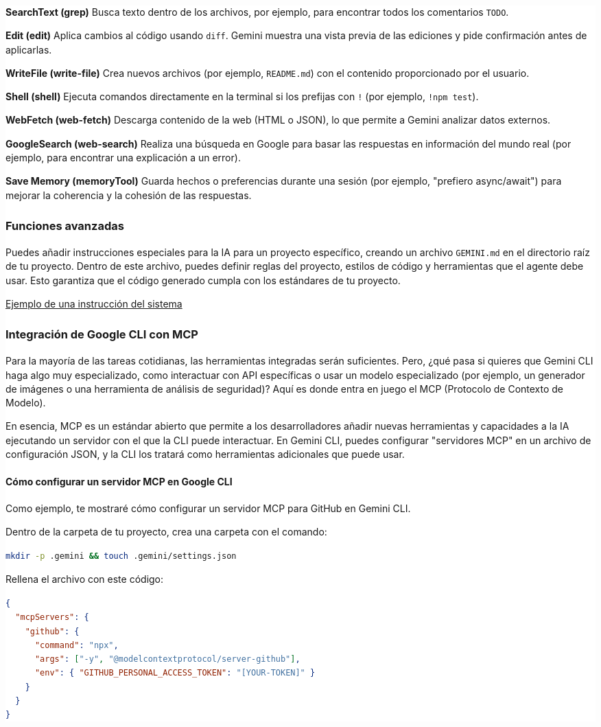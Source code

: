 **SearchText (grep)**
Busca texto dentro de los archivos, por ejemplo, para encontrar todos los comentarios `TODO`.

**Edit (edit)**
Aplica cambios al código usando `diff`. Gemini muestra una vista previa de las ediciones y pide confirmación antes de aplicarlas.

**WriteFile (write-file)**
Crea nuevos archivos (por ejemplo, `README.md`) con el contenido proporcionado por el usuario.

**Shell (shell)**
Ejecuta comandos directamente en la terminal si los prefijas con `!` (por ejemplo, `!npm test`).

**WebFetch (web-fetch)**
Descarga contenido de la web (HTML o JSON), lo que permite a Gemini analizar datos externos.

**GoogleSearch (web-search)**
Realiza una búsqueda en Google para basar las respuestas en información del mundo real (por ejemplo, para encontrar una explicación a un error).

**Save Memory (memoryTool)**
Guarda hechos o preferencias durante una sesión (por ejemplo, "prefiero async/await") para mejorar la coherencia y la cohesión de las respuestas.


### Funciones avanzadas

Puedes añadir instrucciones especiales para la IA para un proyecto específico,
creando un archivo `GEMINI.md` en el directorio raíz de tu proyecto.
Dentro de este archivo, puedes definir reglas del proyecto,
estilos de código y herramientas que el agente debe usar. Esto garantiza que el código generado cumpla con los estándares de tu proyecto.

[Ejemplo de una instrucción del sistema](https://github.com/hypo69/hypotez/blob/master/src/endpoints/hypo69/code_assistant/instructions/CODE_RULES.EN.MD)

### Integración de Google CLI con MCP

Para la mayoría de las tareas cotidianas, las herramientas integradas serán suficientes. Pero, ¿qué pasa si quieres que Gemini CLI haga algo muy especializado, como interactuar con API específicas o usar un modelo especializado (por ejemplo, un generador de imágenes o una herramienta de análisis de seguridad)? Aquí es donde entra en juego el MCP (Protocolo de Contexto de Modelo).

En esencia, MCP es un estándar abierto que permite a los desarrolladores añadir nuevas herramientas y capacidades a la IA ejecutando un servidor con el que la CLI puede interactuar. En Gemini CLI, puedes configurar "servidores MCP" en un archivo de configuración JSON, y la CLI los tratará como herramientas adicionales que puede usar.

#### Cómo configurar un servidor MCP en Google CLI

Como ejemplo, te mostraré cómo configurar un servidor MCP para GitHub en Gemini CLI.

Dentro de la carpeta de tu proyecto, crea una carpeta con el comando:

```bash
mkdir -p .gemini && touch .gemini/settings.json
```
Rellena el archivo con este código:
```json
{  
  "mcpServers": {  
    "github": {  
      "command": "npx",  
      "args": ["-y", "@modelcontextprotocol/server-github"],  
      "env": { "GITHUB_PERSONAL_ACCESS_TOKEN": "[YOUR-TOKEN]" }  
    }  
  }  
}
```